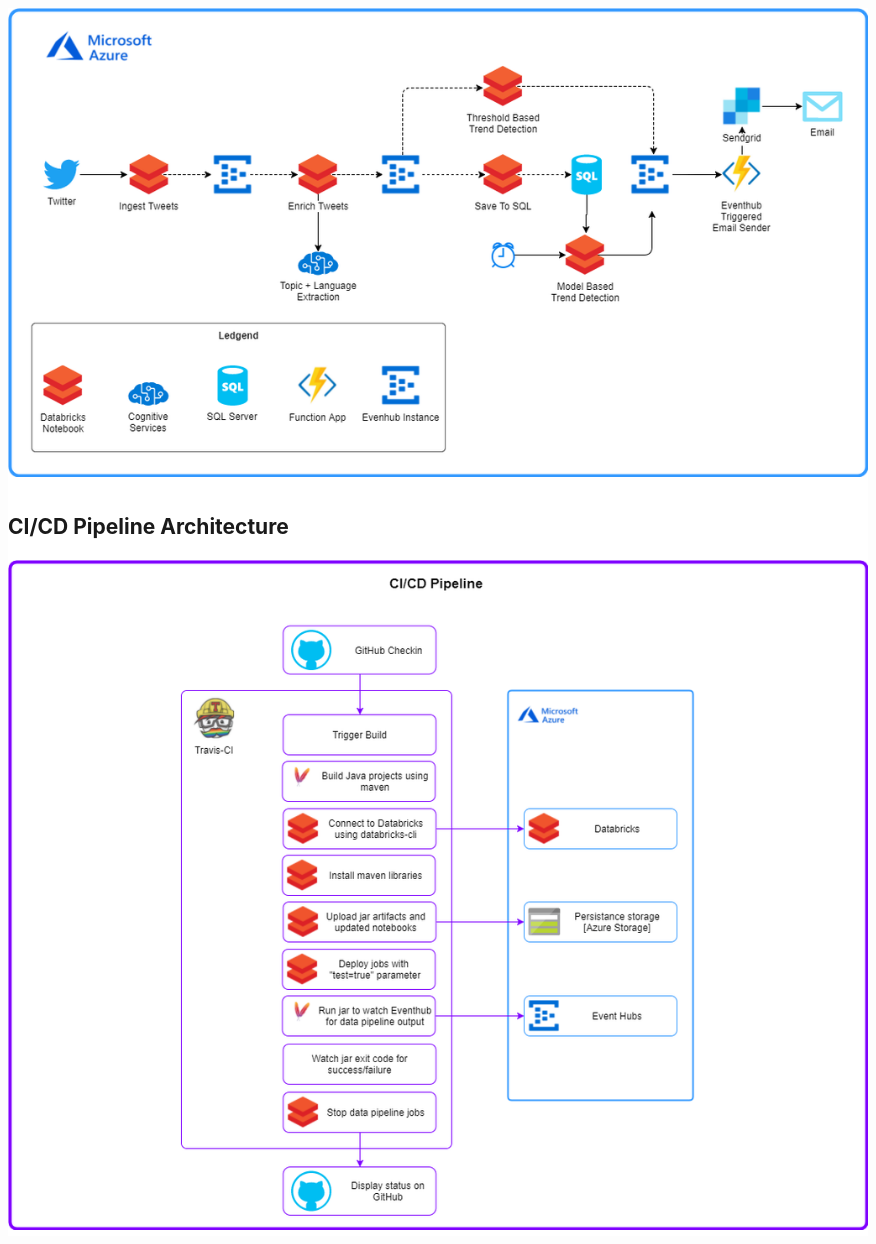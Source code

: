 ![Pipelin Architecture](/docs/ci-cd-pipeline-cloud-architecture.png)

## CI/CD Pipeline Architecture
![CI/CD Pipeline Architecture](/docs/ci-cd-pipeline-ci-cd-diagram.png)
